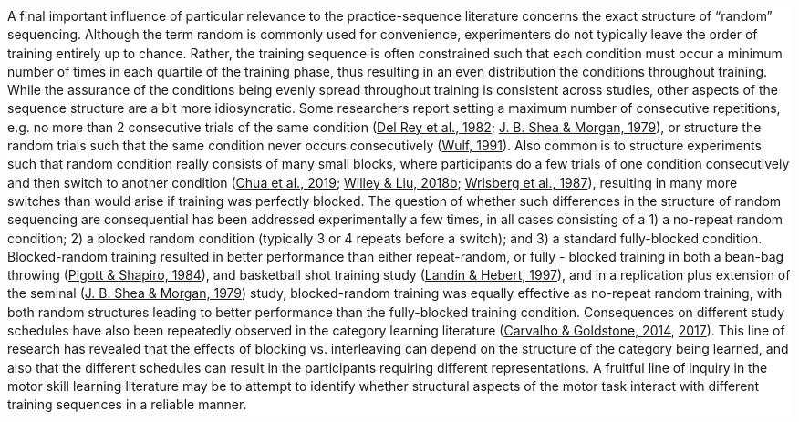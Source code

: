 A final important influence of particular relevance to the practice-sequence literature concerns the exact structure of “random” sequencing. Although the term random is commonly used for convenience, experimenters do not typically leave the order of training entirely up to chance. Rather, the training sequence is often constrained such that each condition must occur a minimum number of times in each quartile of the training phase, thus resulting in an even distribution the conditions throughout training. While the assurance of the conditions being evenly spread throughout training is consistent across studies, other aspects of the sequence structure are a bit more idiosyncratic. Some researchers report setting a maximum number of consecutive repetitions, e.g. no more than 2 consecutive trials of the same condition ([Del Rey et al., 1982](https://tegorman13.github.io/Dissertation/Sections/full.html#ref-delreyEffectsContextualInterference1982); [J. B. Shea & Morgan, 1979](https://tegorman13.github.io/Dissertation/Sections/full.html#ref-sheaContextualInterferenceEffects1979)), or structure the random trials such that the same condition never occurs consecutively ([Wulf, 1991](https://tegorman13.github.io/Dissertation/Sections/full.html#ref-wulfEffectTypePractice1991)). Also common is to structure experiments such that random condition really consists of many small blocks, where participants do a few trials of one condition consecutively and then switch to another condition ([Chua et al., 2019](https://tegorman13.github.io/Dissertation/Sections/full.html#ref-chuaPracticeVariabilityPromotes2019); [Willey & Liu, 2018b](https://tegorman13.github.io/Dissertation/Sections/full.html#ref-willeyLongtermMotorLearning2018); [Wrisberg et al., 1987](https://tegorman13.github.io/Dissertation/Sections/full.html#ref-wrisbergVariabilityPracticeHypothesis1987)), resulting in many more switches than would arise if training was perfectly blocked. The question of whether such differences in the structure of random sequencing are consequential has been addressed experimentally a few times, in all cases consisting of a 1) a no-repeat random condition; 2) a blocked random condition (typically 3 or 4 repeats before a switch); and 3) a standard fully-blocked condition. Blocked-random training resulted in better performance than either repeat-random, or fully - blocked training in both a bean-bag throwing ([Pigott & Shapiro, 1984](https://tegorman13.github.io/Dissertation/Sections/full.html#ref-pigottMotorSchemaStructure1984)), and basketball shot training study ([Landin & Hebert, 1997](https://tegorman13.github.io/Dissertation/Sections/full.html#ref-landinComparisonThreePractice1997)), and in a replication plus extension of the seminal ([J. B. Shea & Morgan, 1979](https://tegorman13.github.io/Dissertation/Sections/full.html#ref-sheaContextualInterferenceEffects1979)) study, blocked-random training was equally effective as no-repeat random training, with both random structures leading to better performance than the fully-blocked training condition. Consequences on different study schedules have also been repeatedly observed in the category learning literature ([Carvalho & Goldstone, 2014](https://tegorman13.github.io/Dissertation/Sections/full.html#ref-carvalhoPuttingCategoryLearning2014), [2017](https://tegorman13.github.io/Dissertation/Sections/full.html#ref-carvalhoSequenceStudyChanges2017)). This line of research has revealed that the effects of blocking vs. interleaving can depend on the structure of the category being learned, and also that the different schedules can result in the participants requiring different representations. A fruitful line of inquiry in the motor skill learning literature may be to attempt to identify whether structural aspects of the motor task interact with different training sequences in a reliable manner.
